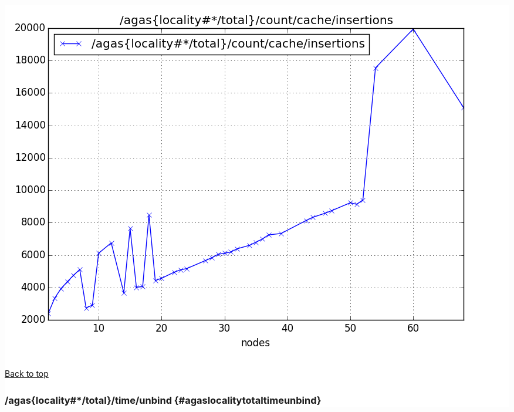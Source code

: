 [![/agas{locality#*/total}/count/cache/insertions](/assets/1d_stencil_8-472bcca415/agas_locality___total__count_cache_insertions.png)](/assets/1d_stencil_8-472bcca415/agas_locality___total__count_cache_insertions.png "agas_locality___total__count_cache_insertions.png")

[Back to top](#figures)

### /agas{locality#*/total}/time/unbind {#agaslocalitytotaltimeunbind}